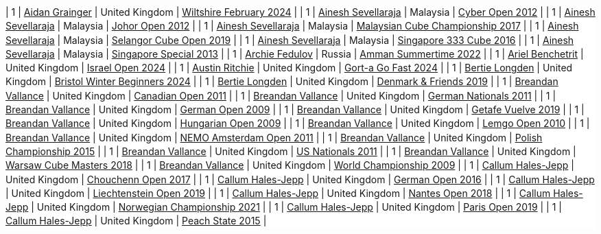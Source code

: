 | 1 | [Aidan Grainger](https://www.worldcubeassociation.org/persons/2018GRAI01) | United Kingdom | [Wiltshire February 2024](https://www.worldcubeassociation.org/competitions/WiltshireFebruary2024) |
| 1 | [Ainesh Sevellaraja](https://www.worldcubeassociation.org/persons/2012SEVE01) | Malaysia | [Cyber Open 2012](https://www.worldcubeassociation.org/competitions/CyberOpen2012) |
| 1 | [Ainesh Sevellaraja](https://www.worldcubeassociation.org/persons/2012SEVE01) | Malaysia | [Johor Open 2012](https://www.worldcubeassociation.org/competitions/JohorOpen2012) |
| 1 | [Ainesh Sevellaraja](https://www.worldcubeassociation.org/persons/2012SEVE01) | Malaysia | [Malaysian Cube Championship 2017](https://www.worldcubeassociation.org/competitions/MalaysianCubeChampionship2017) |
| 1 | [Ainesh Sevellaraja](https://www.worldcubeassociation.org/persons/2012SEVE01) | Malaysia | [Selangor Cube Open 2019](https://www.worldcubeassociation.org/competitions/SelangorCubeOpen2019) |
| 1 | [Ainesh Sevellaraja](https://www.worldcubeassociation.org/persons/2012SEVE01) | Malaysia | [Singapore 333 Cube 2016](https://www.worldcubeassociation.org/competitions/Singapore3332016) |
| 1 | [Ainesh Sevellaraja](https://www.worldcubeassociation.org/persons/2012SEVE01) | Malaysia | [Singapore Special 2013](https://www.worldcubeassociation.org/competitions/SingaporeSpecial2013) |
| 1 | [Archie Fedulov](https://www.worldcubeassociation.org/persons/2022FEDU01) | Russia | [Amman Summertime 2022](https://www.worldcubeassociation.org/competitions/AmmanSummertime2022) |
| 1 | [Ariel Benchetrit](https://www.worldcubeassociation.org/persons/2019BENC04) | United Kingdom | [Israel Open 2024](https://www.worldcubeassociation.org/competitions/IsraelOpen2024) |
| 1 | [Austin Ritchie](https://www.worldcubeassociation.org/persons/2022RITC01) | United Kingdom | [Gort-a Go Fast 2024](https://www.worldcubeassociation.org/competitions/GortaGoFast2024) |
| 1 | [Bertie Longden](https://www.worldcubeassociation.org/persons/2014LONG06) | United Kingdom | [Bristol Winter Beginners 2024](https://www.worldcubeassociation.org/competitions/BristolWinterBeginners2024) |
| 1 | [Bertie Longden](https://www.worldcubeassociation.org/persons/2014LONG06) | United Kingdom | [Denmark & Friends 2019](https://www.worldcubeassociation.org/competitions/DenmarkFriends2019) |
| 1 | [Breandan Vallance](https://www.worldcubeassociation.org/persons/2007VALL01) | United Kingdom | [Canadian Open 2011](https://www.worldcubeassociation.org/competitions/CanadianOpen2011) |
| 1 | [Breandan Vallance](https://www.worldcubeassociation.org/persons/2007VALL01) | United Kingdom | [German Nationals 2011](https://www.worldcubeassociation.org/competitions/GermanNationals2011) |
| 1 | [Breandan Vallance](https://www.worldcubeassociation.org/persons/2007VALL01) | United Kingdom | [German Open 2009](https://www.worldcubeassociation.org/competitions/GermanOpen2009) |
| 1 | [Breandan Vallance](https://www.worldcubeassociation.org/persons/2007VALL01) | United Kingdom | [Getafe Vuelve 2019](https://www.worldcubeassociation.org/competitions/GetafeVuelve2019) |
| 1 | [Breandan Vallance](https://www.worldcubeassociation.org/persons/2007VALL01) | United Kingdom | [Hungarian Open 2009](https://www.worldcubeassociation.org/competitions/HungarianOpen2009) |
| 1 | [Breandan Vallance](https://www.worldcubeassociation.org/persons/2007VALL01) | United Kingdom | [Lemgo Open 2010](https://www.worldcubeassociation.org/competitions/LemgoOpen2010) |
| 1 | [Breandan Vallance](https://www.worldcubeassociation.org/persons/2007VALL01) | United Kingdom | [NEMO Amsterdam Open 2011](https://www.worldcubeassociation.org/competitions/NemoAmsterdamOpen2011) |
| 1 | [Breandan Vallance](https://www.worldcubeassociation.org/persons/2007VALL01) | United Kingdom | [Polish Championship 2015](https://www.worldcubeassociation.org/competitions/PolishChampionship2015) |
| 1 | [Breandan Vallance](https://www.worldcubeassociation.org/persons/2007VALL01) | United Kingdom | [US Nationals 2011](https://www.worldcubeassociation.org/competitions/USNationals2011) |
| 1 | [Breandan Vallance](https://www.worldcubeassociation.org/persons/2007VALL01) | United Kingdom | [Warsaw Cube Masters 2018](https://www.worldcubeassociation.org/competitions/WarsawCubeMasters2018) |
| 1 | [Breandan Vallance](https://www.worldcubeassociation.org/persons/2007VALL01) | United Kingdom | [World Championship 2009](https://www.worldcubeassociation.org/competitions/WC2009) |
| 1 | [Callum Hales-Jepp](https://www.worldcubeassociation.org/persons/2012HALE01) | United Kingdom | [Chouchenn Open 2017](https://www.worldcubeassociation.org/competitions/ChouchennOpen2017) |
| 1 | [Callum Hales-Jepp](https://www.worldcubeassociation.org/persons/2012HALE01) | United Kingdom | [German Open 2016](https://www.worldcubeassociation.org/competitions/GermanOpen2016) |
| 1 | [Callum Hales-Jepp](https://www.worldcubeassociation.org/persons/2012HALE01) | United Kingdom | [Liechtenstein Open 2019](https://www.worldcubeassociation.org/competitions/LiechtensteinOpen2019) |
| 1 | [Callum Hales-Jepp](https://www.worldcubeassociation.org/persons/2012HALE01) | United Kingdom | [Nantes Open 2018](https://www.worldcubeassociation.org/competitions/NantesOpen2018) |
| 1 | [Callum Hales-Jepp](https://www.worldcubeassociation.org/persons/2012HALE01) | United Kingdom | [Norwegian Championship 2021](https://www.worldcubeassociation.org/competitions/NorwegianChampionship2021) |
| 1 | [Callum Hales-Jepp](https://www.worldcubeassociation.org/persons/2012HALE01) | United Kingdom | [Paris Open 2019](https://www.worldcubeassociation.org/competitions/ParisOpen2019) |
| 1 | [Callum Hales-Jepp](https://www.worldcubeassociation.org/persons/2012HALE01) | United Kingdom | [Peach State 2015](https://www.worldcubeassociation.org/competitions/PeachState2015) |